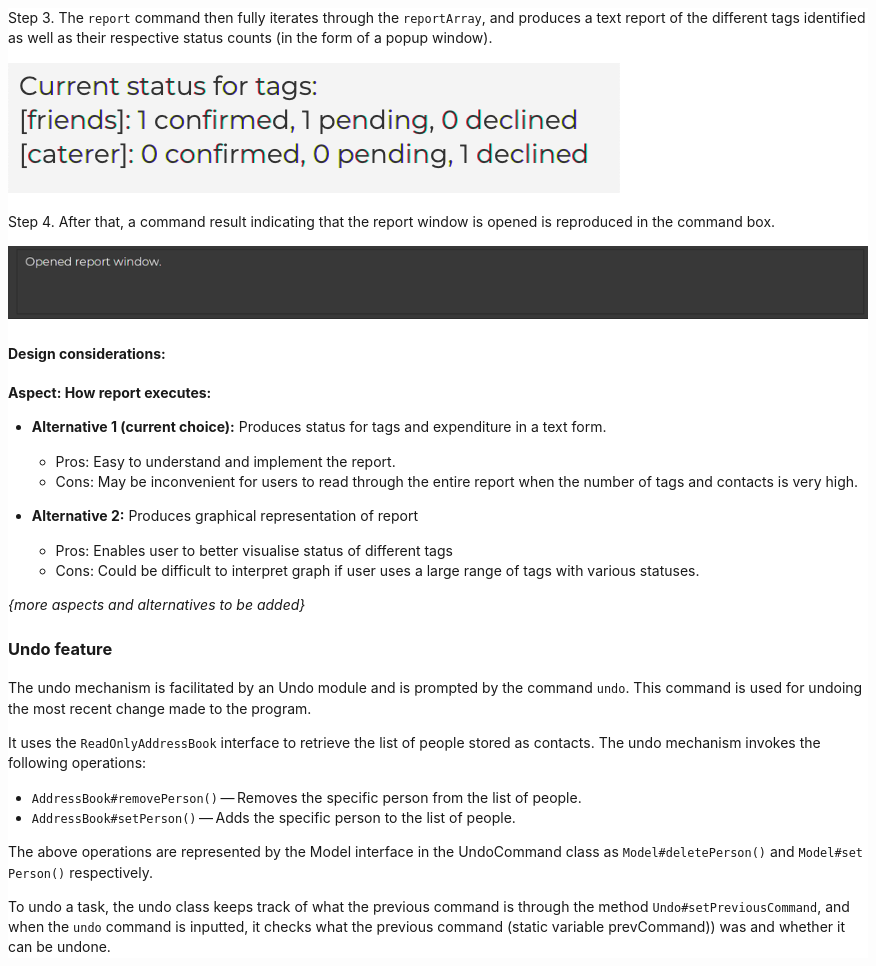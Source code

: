 Step 3. The `report` command then fully iterates through the `reportArray`, and produces a text report of the different tags identified
as well as their respective status counts (in the form of a popup window).

![Report2](images/ReportWindowStatus.png)

Step 4. After that, a command result indicating that the report window is opened is reproduced in the command box.

![Report3](images/ReportResponse.png)

#### Design considerations:

**Aspect: How report executes:**

* **Alternative 1 (current choice):** Produces status for tags and expenditure in a text form.
    * Pros: Easy to understand and implement the report.
    * Cons: May be inconvenient for users to read through the entire report when the number of tags and contacts is very high.

* **Alternative 2:** Produces graphical representation of report
    * Pros: Enables user to better visualise status of different tags
    * Cons: Could be difficult to interpret graph if user uses a large range of tags with various statuses.

_{more aspects and alternatives to be added}_

### Undo feature

The undo mechanism is facilitated by an Undo module and is prompted by the command `undo`. This command 
is used for undoing the most recent change made to the program. 

It uses the `ReadOnlyAddressBook` interface to retrieve the list of people stored as contacts. 
The undo mechanism invokes the following operations:

* `AddressBook#removePerson()` — Removes the specific person from the list of people.
* `AddressBook#setPerson()` — Adds the specific person to the list of people.

The above operations are represented by the Model interface in the UndoCommand class as `Model#deletePerson()` and
`Model#setPerson()` respectively.

To undo a task, the undo class keeps track of what the previous command is through the method `Undo#setPreviousCommand`,
and when the `undo` command is inputted, it checks what the previous command (static variable prevCommand)) was and 
whether it can be undone.
